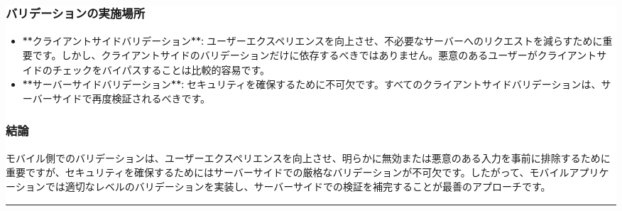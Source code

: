 ### バリデーションの実施場所
- \*\*クライアントサイドバリデーション\*\*: ユーザーエクスペリエンスを向上させ、不必要なサーバーへのリクエストを減らすために重要です。しかし、クライアントサイドのバリデーションだけに依存するべきではありません。悪意のあるユーザーがクライアントサイドのチェックをバイパスすることは比較的容易です。
- \*\*サーバーサイドバリデーション\*\*: セキュリティを確保するために不可欠です。すべてのクライアントサイドバリデーションは、サーバーサイドで再度検証されるべきです。

### 結論
モバイル側でのバリデーションは、ユーザーエクスペリエンスを向上させ、明らかに無効または悪意のある入力を事前に排除するために重要ですが、セキュリティを確保するためにはサーバーサイドでの厳格なバリデーションが不可欠です。したがって、モバイルアプリケーションでは適切なレベルのバリデーションを実装し、サーバーサイドでの検証を補完することが最善のアプローチです。

---
